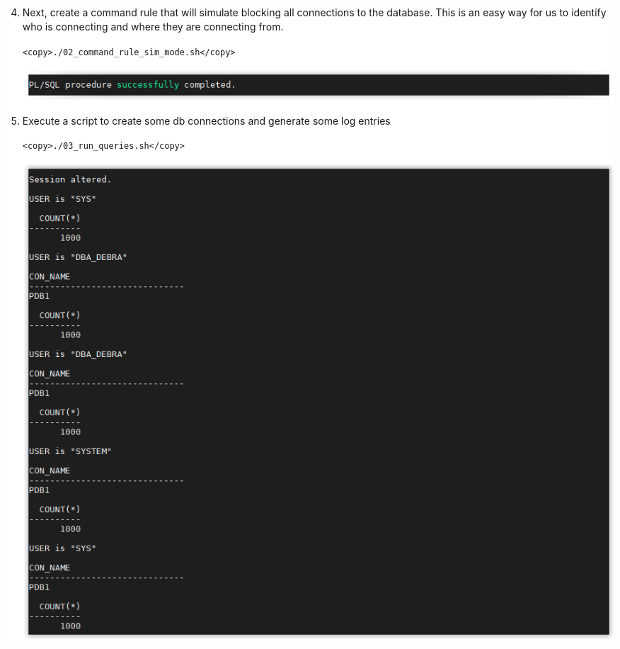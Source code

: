 4. Next, create a command rule that will simulate blocking all connections to the database. This is an easy way for us to identify who is connecting and where they are connecting from.    

   ````
   <copy>./02_command_rule_sim_mode.sh</copy>
   ````

   ![](./images/dv-009.png)

5. Execute a script to create some db connections and generate some log entries

   ````
   <copy>./03_run_queries.sh</copy>
   ````

   ![](./images/dv-010.png)
